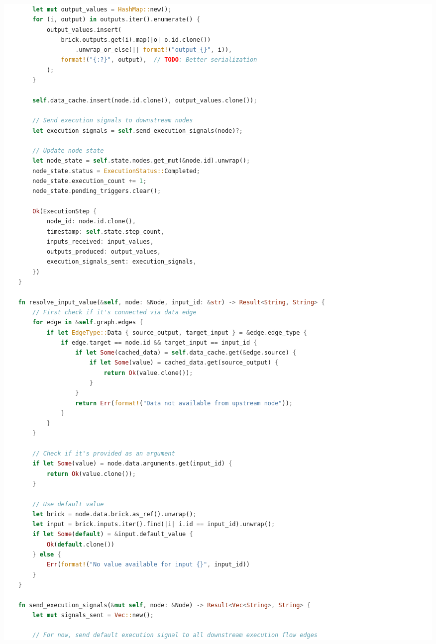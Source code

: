 ```rust
        let mut output_values = HashMap::new();
        for (i, output) in outputs.iter().enumerate() {
            output_values.insert(
                brick.outputs.get(i).map(|o| o.id.clone())
                    .unwrap_or_else(|| format!("output_{}", i)),
                format!("{:?}", output),  // TODO: Better serialization
            );
        }

        self.data_cache.insert(node.id.clone(), output_values.clone());

        // Send execution signals to downstream nodes
        let execution_signals = self.send_execution_signals(node)?;

        // Update node state
        let node_state = self.state.nodes.get_mut(&node.id).unwrap();
        node_state.status = ExecutionStatus::Completed;
        node_state.execution_count += 1;
        node_state.pending_triggers.clear();

        Ok(ExecutionStep {
            node_id: node.id.clone(),
            timestamp: self.state.step_count,
            inputs_received: input_values,
            outputs_produced: output_values,
            execution_signals_sent: execution_signals,
        })
    }

    fn resolve_input_value(&self, node: &Node, input_id: &str) -> Result<String, String> {
        // First check if it's connected via data edge
        for edge in &self.graph.edges {
            if let EdgeType::Data { source_output, target_input } = &edge.edge_type {
                if edge.target == node.id && target_input == input_id {
                    if let Some(cached_data) = self.data_cache.get(&edge.source) {
                        if let Some(value) = cached_data.get(source_output) {
                            return Ok(value.clone());
                        }
                    }
                    return Err(format!("Data not available from upstream node"));
                }
            }
        }

        // Check if it's provided as an argument
        if let Some(value) = node.data.arguments.get(input_id) {
            return Ok(value.clone());
        }

        // Use default value
        let brick = node.data.brick.as_ref().unwrap();
        let input = brick.inputs.iter().find(|i| i.id == input_id).unwrap();
        if let Some(default) = &input.default_value {
            Ok(default.clone())
        } else {
            Err(format!("No value available for input {}", input_id))
        }
    }

    fn send_execution_signals(&mut self, node: &Node) -> Result<Vec<String>, String> {
        let mut signals_sent = Vec::new();

        // For now, send default execution signal to all downstream execution flow edges
```